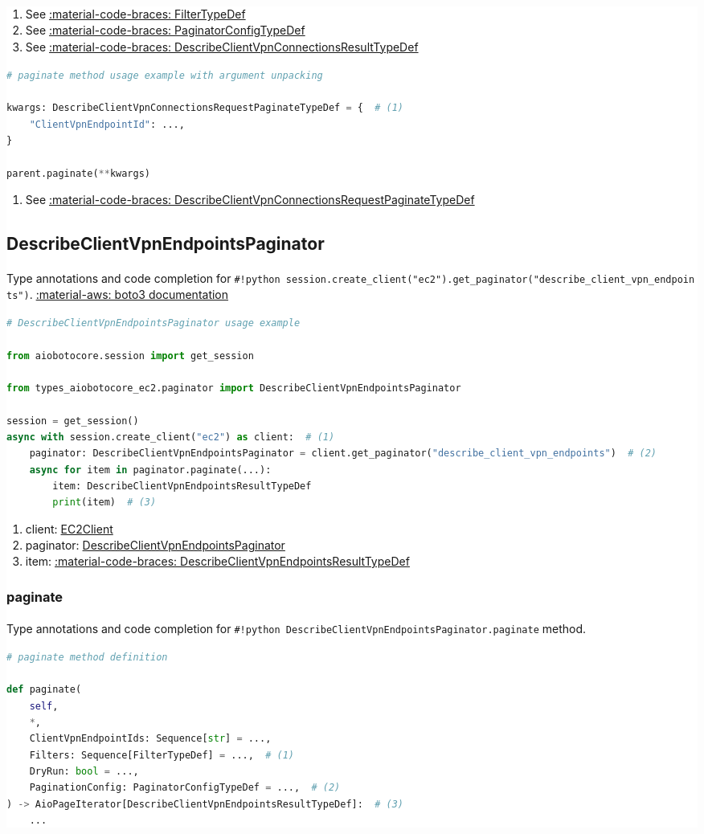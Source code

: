 1. See [:material-code-braces: FilterTypeDef](./type_defs.md#filtertypedef) 
2. See [:material-code-braces: PaginatorConfigTypeDef](./type_defs.md#paginatorconfigtypedef) 
3. See [:material-code-braces: DescribeClientVpnConnectionsResultTypeDef](./type_defs.md#describeclientvpnconnectionsresulttypedef) 


```python
# paginate method usage example with argument unpacking

kwargs: DescribeClientVpnConnectionsRequestPaginateTypeDef = {  # (1)
    "ClientVpnEndpointId": ...,
}

parent.paginate(**kwargs)
```

1. See [:material-code-braces: DescribeClientVpnConnectionsRequestPaginateTypeDef](./type_defs.md#describeclientvpnconnectionsrequestpaginatetypedef) 
## DescribeClientVpnEndpointsPaginator

Type annotations and code completion for `#!python session.create_client("ec2").get_paginator("describe_client_vpn_endpoints")`.
[:material-aws: boto3 documentation](https://boto3.amazonaws.com/v1/documentation/api/latest/reference/services/ec2/paginator/DescribeClientVpnEndpoints.html#EC2.Paginator.DescribeClientVpnEndpoints)

```python
# DescribeClientVpnEndpointsPaginator usage example

from aiobotocore.session import get_session

from types_aiobotocore_ec2.paginator import DescribeClientVpnEndpointsPaginator

session = get_session()
async with session.create_client("ec2") as client:  # (1)
    paginator: DescribeClientVpnEndpointsPaginator = client.get_paginator("describe_client_vpn_endpoints")  # (2)
    async for item in paginator.paginate(...):
        item: DescribeClientVpnEndpointsResultTypeDef
        print(item)  # (3)
```

1. client: [EC2Client](./client.md)
2. paginator: [DescribeClientVpnEndpointsPaginator](./paginators.md#describeclientvpnendpointspaginator)
3. item: [:material-code-braces: DescribeClientVpnEndpointsResultTypeDef](./type_defs.md#describeclientvpnendpointsresulttypedef) 


### paginate

Type annotations and code completion for `#!python DescribeClientVpnEndpointsPaginator.paginate` method.

```python
# paginate method definition

def paginate(
    self,
    *,
    ClientVpnEndpointIds: Sequence[str] = ...,
    Filters: Sequence[FilterTypeDef] = ...,  # (1)
    DryRun: bool = ...,
    PaginationConfig: PaginatorConfigTypeDef = ...,  # (2)
) -> AioPageIterator[DescribeClientVpnEndpointsResultTypeDef]:  # (3)
    ...
```
